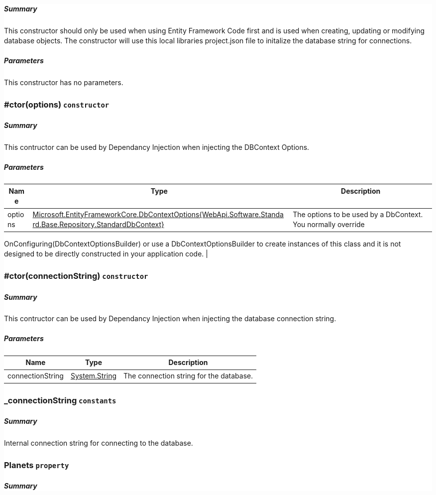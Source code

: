 ##### Summary

This constructor should only be used when using Entity Framework Code first and is used
when creating, updating or modifying database objects. The constructor will use this
local libraries project.json file to initalize the database string for connections.

##### Parameters

This constructor has no parameters.

<a name='M-WebApi-Software-Standard-Base-Repository-StandardDbContext-#ctor-Microsoft-EntityFrameworkCore-DbContextOptions{WebApi-Software-Standard-Base-Repository-StandardDbContext}-'></a>
### #ctor(options) `constructor`

##### Summary

This contructor can be used by Dependancy Injection when injecting the DBContext
Options.

##### Parameters

| Name | Type | Description |
| ---- | ---- | ----------- |
| options | [Microsoft.EntityFrameworkCore.DbContextOptions{WebApi.Software.Standard.Base.Repository.StandardDbContext}](#T-Microsoft-EntityFrameworkCore-DbContextOptions{WebApi-Software-Standard-Base-Repository-StandardDbContext} 'Microsoft.EntityFrameworkCore.DbContextOptions{WebApi.Software.Standard.Base.Repository.StandardDbContext}') | The options to be used by a DbContext. You normally override
OnConfiguring(DbContextOptionsBuilder) or use a DbContextOptionsBuilder to create
instances of this class and it is not designed to be directly constructed in your
application code. |

<a name='M-WebApi-Software-Standard-Base-Repository-StandardDbContext-#ctor-System-String-'></a>
### #ctor(connectionString) `constructor`

##### Summary

This contructor can be used by Dependancy Injection when injecting the database
connection string.

##### Parameters

| Name | Type | Description |
| ---- | ---- | ----------- |
| connectionString | [System.String](http://msdn.microsoft.com/query/dev14.query?appId=Dev14IDEF1&l=EN-US&k=k:System.String 'System.String') | The connection string for the database. |

<a name='F-WebApi-Software-Standard-Base-Repository-StandardDbContext-_connectionString'></a>
### _connectionString `constants`

##### Summary

Internal connection string for connecting to the database.

<a name='P-WebApi-Software-Standard-Base-Repository-StandardDbContext-Planets'></a>
### Planets `property`

##### Summary
